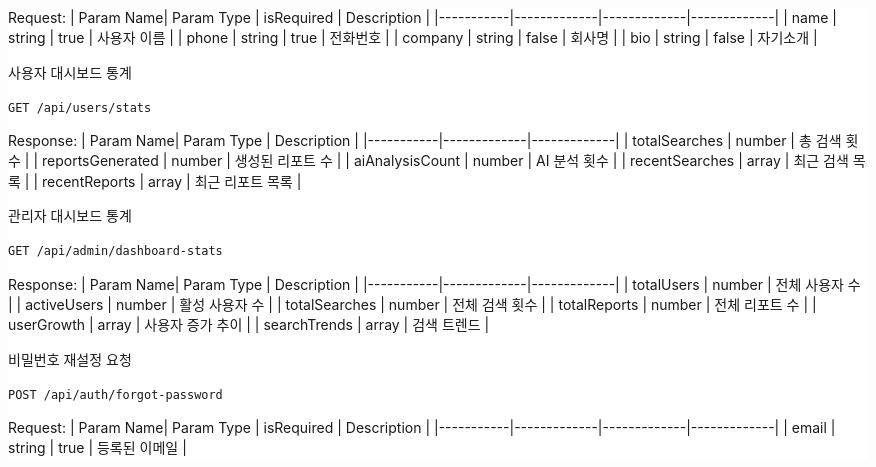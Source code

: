Request:
| Param Name| Param Type  | isRequired  | Description |
|-----------|-------------|-------------|-------------|
| name      | string      | true        | 사용자 이름 |
| phone     | string      | true        | 전화번호 |
| company   | string      | false       | 회사명 |
| bio       | string      | false       | 자기소개 |

사용자 대시보드 통계
```
GET /api/users/stats
```

Response:
| Param Name| Param Type  | Description |
|-----------|-------------|-------------|
| totalSearches | number | 총 검색 횟수 |
| reportsGenerated | number | 생성된 리포트 수 |
| aiAnalysisCount | number | AI 분석 횟수 |
| recentSearches | array | 최근 검색 목록 |
| recentReports | array | 최근 리포트 목록 |

관리자 대시보드 통계
```
GET /api/admin/dashboard-stats
```

Response:
| Param Name| Param Type  | Description |
|-----------|-------------|-------------|
| totalUsers | number | 전체 사용자 수 |
| activeUsers | number | 활성 사용자 수 |
| totalSearches | number | 전체 검색 횟수 |
| totalReports | number | 전체 리포트 수 |
| userGrowth | array | 사용자 증가 추이 |
| searchTrends | array | 검색 트렌드 |

비밀번호 재설정 요청
```
POST /api/auth/forgot-password
```

Request:
| Param Name| Param Type  | isRequired  | Description |
|-----------|-------------|-------------|-------------|
| email     | string      | true        | 등록된 이메일 |
